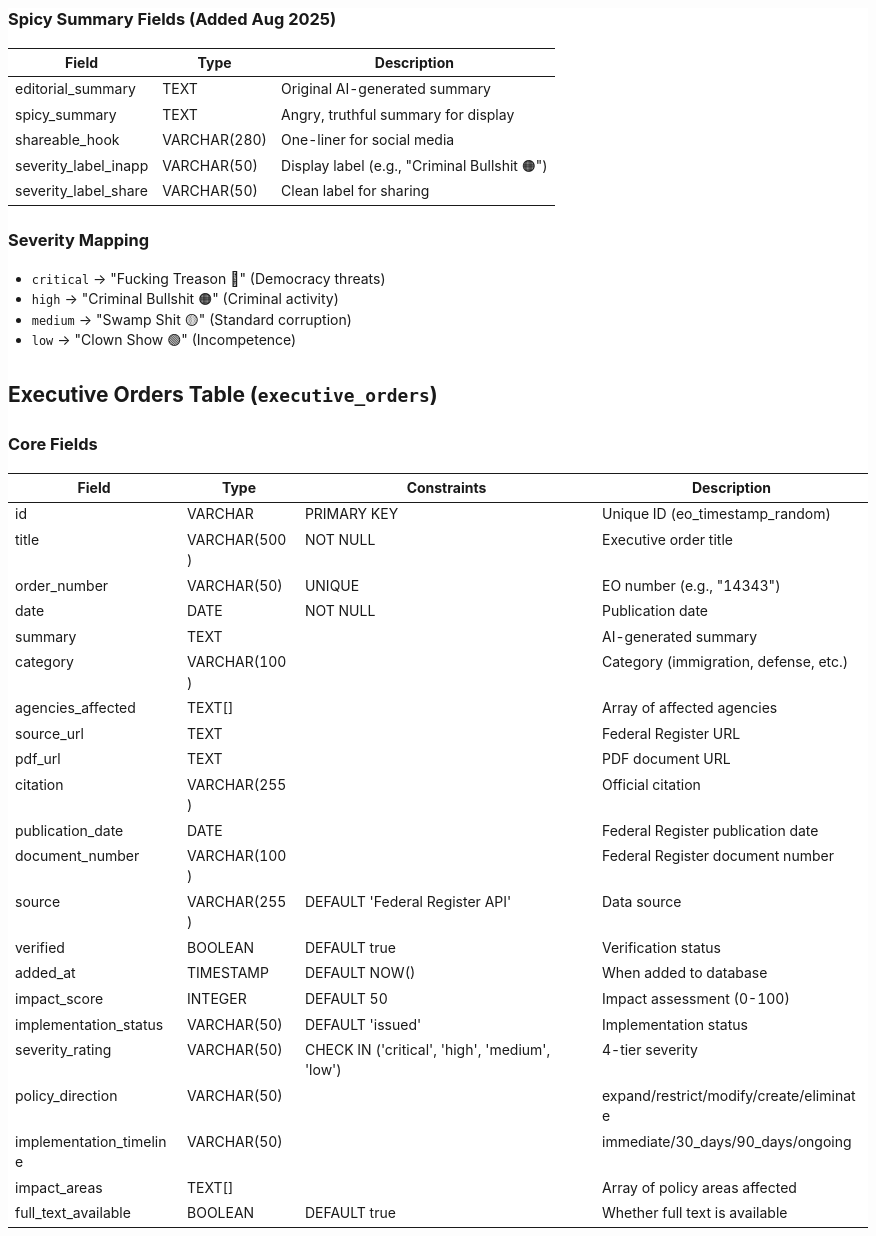 ### Spicy Summary Fields (Added Aug 2025)
| Field | Type | Description |
|-------|------|-------------|
| editorial_summary | TEXT | Original AI-generated summary |
| spicy_summary | TEXT | Angry, truthful summary for display |
| shareable_hook | VARCHAR(280) | One-liner for social media |
| severity_label_inapp | VARCHAR(50) | Display label (e.g., "Criminal Bullshit 🟠") |
| severity_label_share | VARCHAR(50) | Clean label for sharing |

### Severity Mapping
- `critical` → "Fucking Treason 🔴" (Democracy threats)
- `high` → "Criminal Bullshit 🟠" (Criminal activity)
- `medium` → "Swamp Shit 🟡" (Standard corruption)
- `low` → "Clown Show 🟢" (Incompetence)

## Executive Orders Table (`executive_orders`)

### Core Fields
| Field | Type | Constraints | Description |
|-------|------|-------------|-------------|
| id | VARCHAR | PRIMARY KEY | Unique ID (eo_timestamp_random) |
| title | VARCHAR(500) | NOT NULL | Executive order title |
| order_number | VARCHAR(50) | UNIQUE | EO number (e.g., "14343") |
| date | DATE | NOT NULL | Publication date |
| summary | TEXT | | AI-generated summary |
| category | VARCHAR(100) | | Category (immigration, defense, etc.) |
| agencies_affected | TEXT[] | | Array of affected agencies |
| source_url | TEXT | | Federal Register URL |
| pdf_url | TEXT | | PDF document URL |
| citation | VARCHAR(255) | | Official citation |
| publication_date | DATE | | Federal Register publication date |
| document_number | VARCHAR(100) | | Federal Register document number |
| source | VARCHAR(255) | DEFAULT 'Federal Register API' | Data source |
| verified | BOOLEAN | DEFAULT true | Verification status |
| added_at | TIMESTAMP | DEFAULT NOW() | When added to database |
| impact_score | INTEGER | DEFAULT 50 | Impact assessment (0-100) |
| implementation_status | VARCHAR(50) | DEFAULT 'issued' | Implementation status |
| severity_rating | VARCHAR(50) | CHECK IN ('critical', 'high', 'medium', 'low') | 4-tier severity |
| policy_direction | VARCHAR(50) | | expand/restrict/modify/create/eliminate |
| implementation_timeline | VARCHAR(50) | | immediate/30_days/90_days/ongoing |
| impact_areas | TEXT[] | | Array of policy areas affected |
| full_text_available | BOOLEAN | DEFAULT true | Whether full text is available |